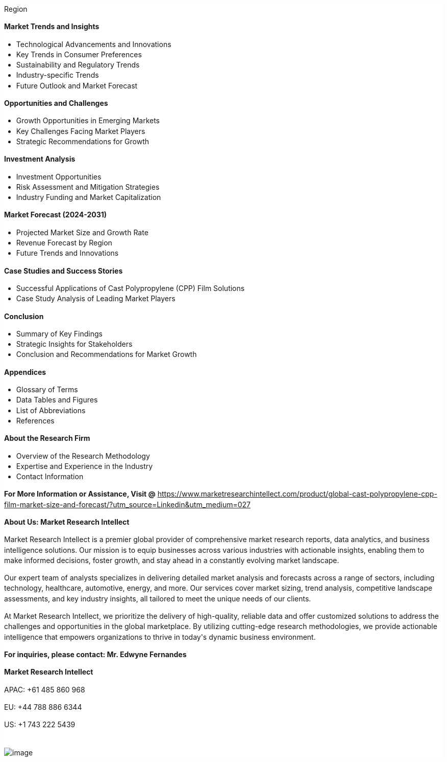 Region</li></ul><p><strong>Market Trends and Insights</strong></p><ul><li>Technological Advancements and Innovations</li><li>Key Trends in Consumer Preferences</li><li>Sustainability and Regulatory Trends</li><li>Industry-specific Trends</li><li>Future Outlook and Market Forecast</li></ul><p><strong>Opportunities and Challenges</strong></p><ul><li>Growth Opportunities in Emerging Markets</li><li>Key Challenges Facing Market Players</li><li>Strategic Recommendations for Growth</li></ul><p><strong>Investment Analysis</strong></p><ul><li>Investment Opportunities</li><li>Risk Assessment and Mitigation Strategies</li><li>Industry Funding and Market Capitalization</li></ul><p><strong>Market Forecast (2024-2031)</strong></p><ul><li>Projected Market Size and Growth Rate</li><li>Revenue Forecast by Region</li><li>Future Trends and Innovations</li></ul><p><strong>Case Studies and Success Stories</strong></p><ul><li>Successful Applications of Cast Polypropylene (CPP) Film Solutions</li><li>Case Study Analysis of Leading Market Players</li></ul><p><strong>Conclusion</strong></p><ul><li>Summary of Key Findings</li><li>Strategic Insights for Stakeholders</li><li>Conclusion and Recommendations for Market Growth</li></ul><p><strong>Appendices</strong></p><ul><li>Glossary of Terms</li><li>Data Tables and Figures</li><li>List of Abbreviations</li><li>References</li></ul><p><strong>About the Research Firm</strong></p><ul><li>Overview of the Research Methodology</li><li>Expertise and Experience in the Industry</li><li>Contact Information</li></ul></div><div class="article-main__content" data-test-id="publishing-text-block"><p><span class="font-[700]"><strong>For More Information or Assistance, Visit @</strong>&nbsp;<a href="https://www.marketresearchintellect.com/product/global-cast-polypropylene-cpp-film-market-size-and-forecast/?utm_source=Linkedin&utm_medium=027">https://www.marketresearchintellect.com/product/global-cast-polypropylene-cpp-film-market-size-and-forecast/?utm_source=Linkedin&utm_medium=027</a></span></p><p><strong>About Us: Market Research Intellect</strong></p><p>Market Research Intellect is a premier global provider of comprehensive market research reports, data analytics, and business intelligence solutions. Our mission is to equip businesses across various industries with actionable insights, enabling them to make informed decisions, foster growth, and stay ahead in a constantly evolving market landscape.</p><p>Our expert team of analysts specializes in delivering detailed market analysis and forecasts across a range of sectors, including technology, healthcare, automotive, energy, and more. Our services cover market sizing, trend analysis, competitive landscape assessments, and key industry insights, all tailored to meet the unique needs of our clients.</p><p>At Market Research Intellect, we prioritize the delivery of high-quality, reliable data and offer customized solutions to address the challenges and opportunities in the global marketplace. By utilizing cutting-edge research methodologies, we provide actionable intelligence that empowers organizations to thrive in today's dynamic business environment.</p><p><strong>For inquiries, please contact: Mr. Edwyne Fernandes</strong></p><p><strong>Market Research Intellect</strong></p><p>APAC: +61 485 860 968</p><p>EU: +44 788 886 6344</p><p>US: +1 743 222 5439</p></div><div class="article-main__content" data-test-id="publishing-text-block">&nbsp;</div>
![image](https://github.com/user-attachments/assets/ea27d80f-20e4-44f2-bbfd-4be1eed131ff)
